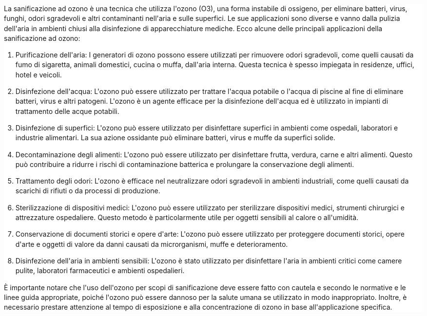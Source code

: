 

La sanificazione ad ozono è una tecnica che utilizza l'ozono (O3), una forma instabile di ossigeno, per eliminare batteri, virus, funghi, odori sgradevoli e altri contaminanti nell'aria e sulle superfici. Le sue applicazioni sono diverse e vanno dalla pulizia dell'aria in ambienti chiusi alla disinfezione di apparecchiature mediche. Ecco alcune delle principali applicazioni della sanificazione ad ozono:

1. Purificazione dell'aria: I generatori di ozono possono essere utilizzati per rimuovere odori sgradevoli, come quelli causati da fumo di sigaretta, animali domestici, cucina o muffa, dall'aria interna. Questa tecnica è spesso impiegata in residenze, uffici, hotel e veicoli.

2. Disinfezione dell'acqua: L'ozono può essere utilizzato per trattare l'acqua potabile o l'acqua di piscine al fine di eliminare batteri, virus e altri patogeni. L'ozono è un agente efficace per la disinfezione dell'acqua ed è utilizzato in impianti di trattamento delle acque potabili.

3. Disinfezione di superfici: L'ozono può essere utilizzato per disinfettare superfici in ambienti come ospedali, laboratori e industrie alimentari. La sua azione ossidante può eliminare batteri, virus e muffe da superfici solide.

4. Decontaminazione degli alimenti: L'ozono può essere utilizzato per disinfettare frutta, verdura, carne e altri alimenti. Questo può contribuire a ridurre i rischi di contaminazione batterica e prolungare la conservazione degli alimenti.

5. Trattamento degli odori: L'ozono è efficace nel neutralizzare odori sgradevoli in ambienti industriali, come quelli causati da scarichi di rifiuti o da processi di produzione.

6. Sterilizzazione di dispositivi medici: L'ozono può essere utilizzato per sterilizzare dispositivi medici, strumenti chirurgici e attrezzature ospedaliere. Questo metodo è particolarmente utile per oggetti sensibili al calore o all'umidità.

7. Conservazione di documenti storici e opere d'arte: L'ozono può essere utilizzato per proteggere documenti storici, opere d'arte e oggetti di valore da danni causati da microrganismi, muffe e deterioramento.

8. Disinfezione dell'aria in ambienti sensibili: L'ozono è stato utilizzato per disinfettare l'aria in ambienti critici come camere pulite, laboratori farmaceutici e ambienti ospedalieri.

È importante notare che l'uso dell'ozono per scopi di sanificazione deve essere fatto con cautela e secondo le normative e le linee guida appropriate, poiché l'ozono può essere dannoso per la salute umana se utilizzato in modo inappropriato. Inoltre, è necessario prestare attenzione al tempo di esposizione e alla concentrazione di ozono in base all'applicazione specifica.



